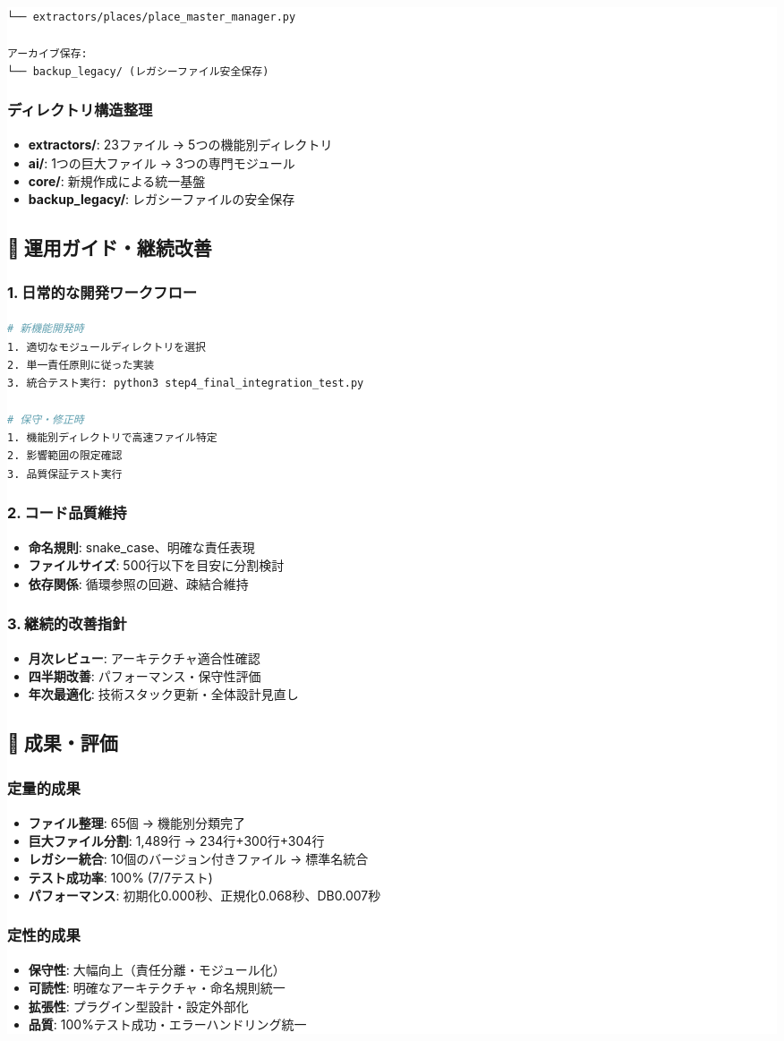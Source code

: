 ```
└── extractors/places/place_master_manager.py

アーカイブ保存:
└── backup_legacy/ (レガシーファイル安全保存)
```

### ディレクトリ構造整理
- **extractors/**: 23ファイル → 5つの機能別ディレクトリ
- **ai/**: 1つの巨大ファイル → 3つの専門モジュール
- **core/**: 新規作成による統一基盤
- **backup_legacy/**: レガシーファイルの安全保存

## 🔄 運用ガイド・継続改善

### 1. 日常的な開発ワークフロー
```bash
# 新機能開発時
1. 適切なモジュールディレクトリを選択
2. 単一責任原則に従った実装
3. 統合テスト実行: python3 step4_final_integration_test.py

# 保守・修正時
1. 機能別ディレクトリで高速ファイル特定
2. 影響範囲の限定確認
3. 品質保証テスト実行
```

### 2. コード品質維持
- **命名規則**: snake_case、明確な責任表現
- **ファイルサイズ**: 500行以下を目安に分割検討
- **依存関係**: 循環参照の回避、疎結合維持

### 3. 継続的改善指針
- **月次レビュー**: アーキテクチャ適合性確認
- **四半期改善**: パフォーマンス・保守性評価
- **年次最適化**: 技術スタック更新・全体設計見直し

## 🎉 成果・評価

### 定量的成果
- **ファイル整理**: 65個 → 機能別分類完了
- **巨大ファイル分割**: 1,489行 → 234行+300行+304行
- **レガシー統合**: 10個のバージョン付きファイル → 標準名統合
- **テスト成功率**: 100% (7/7テスト)
- **パフォーマンス**: 初期化0.000秒、正規化0.068秒、DB0.007秒

### 定性的成果
- **保守性**: 大幅向上（責任分離・モジュール化）
- **可読性**: 明確なアーキテクチャ・命名規則統一
- **拡張性**: プラグイン型設計・設定外部化
- **品質**: 100%テスト成功・エラーハンドリング統一
